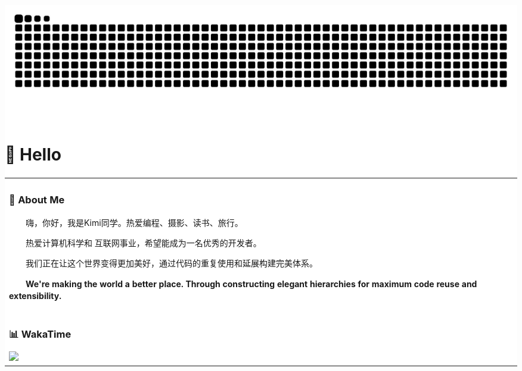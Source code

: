   
  <picture>
    <source media="(prefers-color-scheme: dark)" srcset="./assets/grid-snake/grid-snake-dark.svg" />
    <source media="(prefers-color-scheme: light)" srcset="./assets/grid-snake/grid-snake.svg" />
    <img alt="github-snake" src="./assets/grid-snake/grid-snake-dark.svg" />
  </picture>

</div>

# 🙋 Hello

<table>

<tr><td>

### 🤺 About Me

<p>&emsp;&emsp;嗨，你好，我是Kimi同学。热爱编程、摄影、读书、旅行。</p>
<p>&emsp;&emsp;热爱计算机科学和 互联网事业，希望能成为一名优秀的开发者。</p>
<p>&emsp;&emsp;我们正在让这个世界变得更加美好，通过代码的重复使用和延展构建完美体系。</p>
<p>&emsp;&emsp;<strong>We're making the world a better place. Through constructing elegant hierarchies for maximum code reuse and extensibility.</strong></p>

</td></tr>

<tr><td>

### 📊 WakaTime

<picture>
  <source
    srcset="https://github-readme-stats.vercel.app/api/wakatime?username=839128&layout=compact&text_color=f0f6fc&bg_color=00000000&hide_border=true&hide_title=true"
    media="(prefers-color-scheme: dark)"
  />
  <source
    srcset="https://github-readme-stats.vercel.app/api/wakatime?username=839128&layout=compact&text_color=1f2328&bg_color=00000000&hide_border=true&hide_title=true"
    media="(prefers-color-scheme: light)"
  />
  <img src="https://github-readme-stats.vercel.app/api/wakatime?username=839128&layout=compact&text_color=f0f6fc&bg_color=00000000&hide_border=true&hide_title=true" />
</picture>
